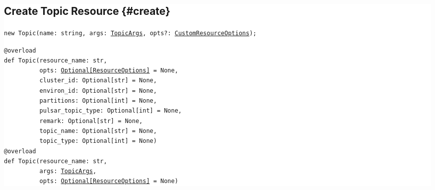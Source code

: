 



## Create Topic Resource {#create}
<div>
<pulumi-chooser type="language" options="typescript,python,go,csharp,java,yaml"></pulumi-chooser>
</div>


<div>
<pulumi-choosable type="language" values="javascript,typescript">
<div class="highlight"><pre class="chroma"><code class="language-typescript" data-lang="typescript"><span class="k">new </span><span class="nx">Topic</span><span class="p">(</span><span class="nx">name</span><span class="p">:</span> <span class="nx">string</span><span class="p">,</span> <span class="nx">args</span><span class="p">:</span> <span class="nx"><a href="#inputs">TopicArgs</a></span><span class="p">,</span> <span class="nx">opts</span><span class="p">?:</span> <span class="nx"><a href="/docs/reference/pkg/nodejs/pulumi/pulumi/#CustomResourceOptions">CustomResourceOptions</a></span><span class="p">);</span></code></pre></div>
</pulumi-choosable>
</div>

<div>
<pulumi-choosable type="language" values="python">
<div class="highlight"><pre class="chroma"><code class="language-python" data-lang="python"><span class=nd>@overload</span>
<span class="k">def </span><span class="nx">Topic</span><span class="p">(</span><span class="nx">resource_name</span><span class="p">:</span> <span class="nx">str</span><span class="p">,</span>
          <span class="nx">opts</span><span class="p">:</span> <span class="nx"><a href="/docs/reference/pkg/python/pulumi/#pulumi.ResourceOptions">Optional[ResourceOptions]</a></span> = None<span class="p">,</span>
          <span class="nx">cluster_id</span><span class="p">:</span> <span class="nx">Optional[str]</span> = None<span class="p">,</span>
          <span class="nx">environ_id</span><span class="p">:</span> <span class="nx">Optional[str]</span> = None<span class="p">,</span>
          <span class="nx">partitions</span><span class="p">:</span> <span class="nx">Optional[int]</span> = None<span class="p">,</span>
          <span class="nx">pulsar_topic_type</span><span class="p">:</span> <span class="nx">Optional[int]</span> = None<span class="p">,</span>
          <span class="nx">remark</span><span class="p">:</span> <span class="nx">Optional[str]</span> = None<span class="p">,</span>
          <span class="nx">topic_name</span><span class="p">:</span> <span class="nx">Optional[str]</span> = None<span class="p">,</span>
          <span class="nx">topic_type</span><span class="p">:</span> <span class="nx">Optional[int]</span> = None<span class="p">)</span>
<span class=nd>@overload</span>
<span class="k">def </span><span class="nx">Topic</span><span class="p">(</span><span class="nx">resource_name</span><span class="p">:</span> <span class="nx">str</span><span class="p">,</span>
          <span class="nx">args</span><span class="p">:</span> <span class="nx"><a href="#inputs">TopicArgs</a></span><span class="p">,</span>
          <span class="nx">opts</span><span class="p">:</span> <span class="nx"><a href="/docs/reference/pkg/python/pulumi/#pulumi.ResourceOptions">Optional[ResourceOptions]</a></span> = None<span class="p">)</span></code></pre></div>
</pulumi-choosable>
</div>
